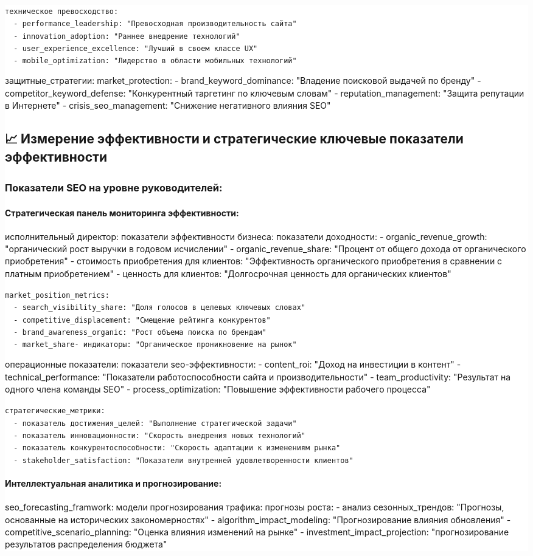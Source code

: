     техническое превосходство:
      - performance_leadership: "Превосходная производительность сайта"
      - innovation_adoption: "Раннее внедрение технологий"
      - user_experience_excellence: "Лучший в своем классе UX"
      - mobile_optimization: "Лидерство в области мобильных технологий"
      
  защитные_стратегии:
    market_protection:
      - brand_keyword_dominance: "Владение поисковой выдачей по бренду"
      - competitor_keyword_defense: "Конкурентный таргетинг по ключевым словам"
      - reputation_management: "Защита репутации в Интернете"
      - crisis_seo_management: "Снижение негативного влияния SEO"


## 📈 Измерение эффективности и стратегические ключевые показатели эффективности

### **Показатели SEO на уровне руководителей:**

#### **Стратегическая панель мониторинга эффективности:**

исполнительный директор:
  показатели эффективности бизнеса:
    показатели доходности:
      - organic_revenue_growth: "органический рост выручки в годовом исчислении"
      - organic_revenue_share: "Процент от общего дохода от органического приобретения"
      - стоимость приобретения для клиентов: "Эффективность органического приобретения в сравнении с платным приобретением"
      - ценность для клиентов: "Долгосрочная ценность для органических клиентов"
      
    market_position_metrics:
      - search_visibility_share: "Доля голосов в целевых ключевых словах"
      - competitive_displacement: "Смещение рейтинга конкурентов"
      - brand_awareness_organic: "Рост объема поиска по брендам"
      - market_share- индикаторы: "Органическое проникновение на рынок"
      
  операционные показатели:
    показатели seo-эффективности:
      - content_roi: "Доход на инвестиции в контент"
      - technical_performance: "Показатели работоспособности сайта и производительности"
      - team_productivity: "Результат на одного члена команды SEO"
      - process_optimization: "Повышение эффективности рабочего процесса"
      
    стратегические_метрики:
      - показатель достижения_целей: "Выполнение стратегической задачи"
      - показатель инновационности: "Скорость внедрения новых технологий"
      - показатель конкурентоспособности: "Скорость адаптации к изменениям рынка"
      - stakeholder_satisfaction: "Показатели внутренней удовлетворенности клиентов"


#### **Интеллектуальная аналитика и прогнозирование:**

seo_forecasting_framwork:
  модели прогнозирования трафика:
    прогнозы роста:
      - анализ сезонных_трендов: "Прогнозы, основанные на исторических закономерностях"
      - algorithm_impact_modeling: "Прогнозирование влияния обновления"
      - competitive_scenario_planning: "Оценка влияния изменений на рынке"
      - investment_impact_projection: "прогнозирование результатов распределения бюджета"
      
